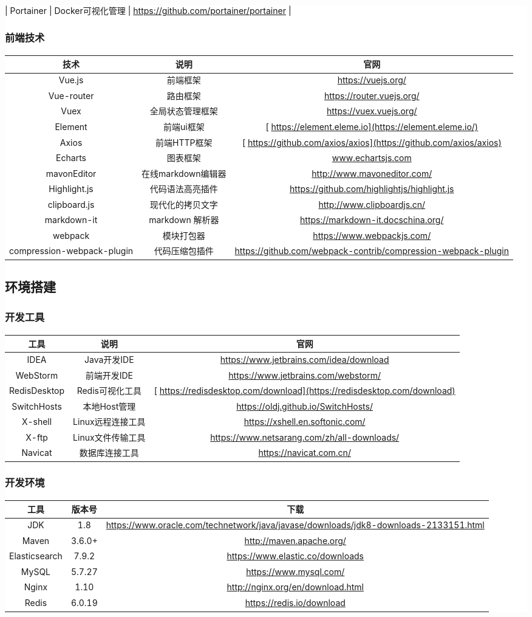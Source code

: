 |   Portainer    |     Docker可视化管理     |            https://github.com/portainer/portainer            |

### 前端技术

|            技术            |        说明        |                             官网                             |
| :------------------------: | :----------------: | :----------------------------------------------------------: |
|           Vue.js           |      前端框架      |                      https://vuejs.org/                      |
|         Vue-router         |      路由框架      |                  https://router.vuejs.org/                   |
|            Vuex            |  全局状态管理框架  |                   https://vuex.vuejs.org/                    |
|          Element           |     前端ui框架     |    [ https://element.eleme.io](https://element.eleme.io/)    |
|           Axios            |    前端HTTP框架    | [ https://github.com/axios/axios](https://github.com/axios/axios) |
|          Echarts           |      图表框架      |                      www.echartsjs.com                       |
|        mavonEditor         | 在线markdown编辑器 |                 http://www.mavoneditor.com/                  |
|        Highlight.js        |  代码语法高亮插件  |         https://github.com/highlightjs/highlight.js          |
|        clipboard.js        |  现代化的拷贝文字  |                  http://www.clipboardjs.cn/                  |
|        markdown-it         |  markdown 解析器   |              https://markdown-it.docschina.org/              |
|          webpack           |     模块打包器     |                  https://www.webpackjs.com/                  |
| compression-webpack-plugin |   代码压缩包插件   | https://github.com/webpack-contrib/compression-webpack-plugin |

## 环境搭建

### 开发工具

|     工具     |       说明        |                             官网                             |
| :----------: | :---------------: | :----------------------------------------------------------: |
|     IDEA     |    Java开发IDE    |           https://www.jetbrains.com/idea/download            |
|   WebStorm   |    前端开发IDE    |             https://www.jetbrains.com/webstorm/              |
| RedisDesktop |  Redis可视化工具  | [ https://redisdesktop.com/download](https://redisdesktop.com/download) |
| SwitchHosts  |   本地Host管理    |             https://oldj.github.io/SwitchHosts/              |
|   X-shell    | Linux远程连接工具 |               https://xshell.en.softonic.com/                |
|    X-ftp     | Linux文件传输工具 |         https://www.netsarang.com/zh/all-downloads/          |
|   Navicat    |  数据库连接工具   |                   https://navicat.com.cn/                    |

### 开发环境

|     工具      | 版本号 |                             下载                             |
| :-----------: | :----: | :----------------------------------------------------------: |
|      JDK      |  1.8   | https://www.oracle.com/technetwork/java/javase/downloads/jdk8-downloads-2133151.html |
|     Maven     | 3.6.0+ |                   http://maven.apache.org/                   |
| Elasticsearch | 7.9.2  |               https://www.elastic.co/downloads               |
|     MySQL     | 5.7.27 |                    https://www.mysql.com/                    |
|     Nginx     |  1.10  |              http://nginx.org/en/download.html               |
|     Redis     | 6.0.19 |                  https://redis.io/download                   |
